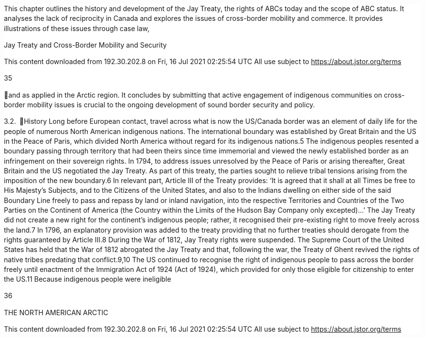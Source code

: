 This chapter outlines the history and development of the Jay Treaty,
the rights of ABCs today and the scope of ABC status. It analyses the lack
of reciprocity in Canada and explores the issues of cross-border mobility
and commerce. It provides illustrations of these issues through case law,

Jay Treaty and Cross-Border Mobility and Security

This content downloaded from 192.30.202.8 on Fri, 16 Jul 2021 02:25:54 UTC
All use subject to https://about.jstor.org/terms

35

and as applied in the Arctic region. It concludes by submitting that active
engagement of indigenous communities on cross-border mobility issues is
crucial to the ongoing development of sound border security and policy.

3.2. History
Long before European contact, travel across what is now the US/Canada
border was an element of daily life for the people of numerous North
American indigenous nations. The international boundary was established
by Great Britain and the US in the Peace of Paris, which divided North
America without regard for its indigenous nations.5 The indigenous
peoples resented a boundary passing through territory that had been
theirs since time immemorial and viewed the newly established border as
an infringement on their sovereign rights.
In 1794, to address issues unresolved by the Peace of Paris or arising
thereafter, Great Britain and the US negotiated the Jay Treaty. As part of
this treaty, the parties sought to relieve tribal tensions arising from the
imposition of the new boundary.6 In relevant part, Article III of the Treaty
provides:
‘It is agreed that it shall at all Times be free to His Majesty’s Subjects,
and to the Citizens of the United States, and also to the Indians
dwelling on either side of the said Boundary Line freely to pass
and repass by land or inland navigation, into the respective
Territories and Countries of the Two Parties on the Continent of
America (the Country within the Limits of the Hudson Bay Company
only excepted)...’
The Jay Treaty did not create a new right for the continent’s indigenous
people; rather, it recognised their pre-existing right to move freely
across the land.7 In 1796, an explanatory provision was added to the
treaty providing that no further treaties should derogate from the rights
guaranteed by Article III.8 During the War of 1812, Jay Treaty rights were
suspended. The Supreme Court of the United States has held that the War
of 1812 abrogated the Jay Treaty and that, following the war, the Treaty
of Ghent revived the rights of native tribes predating that conflict.9,10
The US continued to recognise the right of indigenous people to
pass across the border freely until enactment of the Immigration Act
of 1924 (Act of 1924), which provided for only those eligible for
citizenship to enter the US.11 Because indigenous people were ineligible

36

THE NORTH AMERICAN ARCTIC

This content downloaded from 192.30.202.8 on Fri, 16 Jul 2021 02:25:54 UTC
All use subject to https://about.jstor.org/terms
